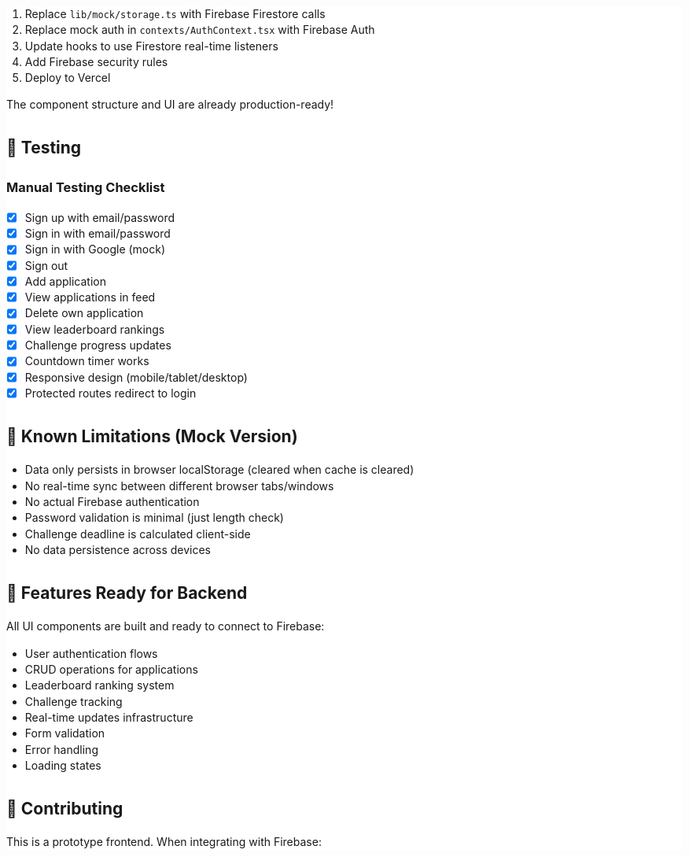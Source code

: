 1. Replace `lib/mock/storage.ts` with Firebase Firestore calls
2. Replace mock auth in `contexts/AuthContext.tsx` with Firebase Auth
3. Update hooks to use Firestore real-time listeners
4. Add Firebase security rules
5. Deploy to Vercel

The component structure and UI are already production-ready!

## 🧪 Testing

### Manual Testing Checklist

- [x] Sign up with email/password
- [x] Sign in with email/password
- [x] Sign in with Google (mock)
- [x] Sign out
- [x] Add application
- [x] View applications in feed
- [x] Delete own application
- [x] View leaderboard rankings
- [x] Challenge progress updates
- [x] Countdown timer works
- [x] Responsive design (mobile/tablet/desktop)
- [x] Protected routes redirect to login

## 📝 Known Limitations (Mock Version)

- Data only persists in browser localStorage (cleared when cache is cleared)
- No real-time sync between different browser tabs/windows
- No actual Firebase authentication
- Password validation is minimal (just length check)
- Challenge deadline is calculated client-side
- No data persistence across devices

## 🎯 Features Ready for Backend

All UI components are built and ready to connect to Firebase:

- User authentication flows
- CRUD operations for applications
- Leaderboard ranking system
- Challenge tracking
- Real-time updates infrastructure
- Form validation
- Error handling
- Loading states

## 🤝 Contributing

This is a prototype frontend. When integrating with Firebase:
